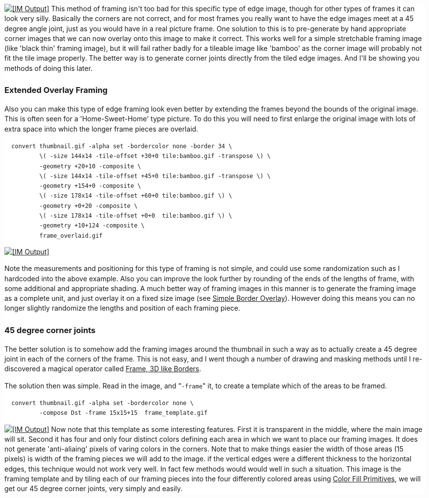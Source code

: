   
[![\[IM Output\]](frame_tile_offset.gif)](frame_tile_offset.gif)
This method of framing isn't too bad for this specific type of edge image, though for other types of frames it can look very silly. Basically the corners are not correct, and for most frames you really want to have the edge images meet at a 45 degree angle joint, just as you would have in a real picture frame.
One solution to this is to pre-generate by hand appropriate corner images that we can now overlay onto this image to make it correct. This works well for a simple stretchable framing image (like 'black thin' framing image), but it will fail rather badly for a tileable image like 'bamboo' as the corner image will probably not fit the tile image properly.
The better way is to generate corner joints directly from the tiled edge images. And I'll be showing you methods of doing this later.
### Extended Overlay Framing

Also you can make this type of edge framing look even better by extending the frames beyond the bounds of the original image. This is often seen for a 'Home-Sweet-Home' type picture.
To do this you will need to first enlarge the original image with lots of extra space into which the longer frame pieces are overlaid.
  
      convert thumbnail.gif -alpha set -bordercolor none -border 34 \
              \( -size 144x14 -tile-offset +30+0 tile:bamboo.gif -transpose \) \
              -geometry +20+10 -composite \
              \( -size 144x14 -tile-offset +45+0 tile:bamboo.gif -transpose \) \
              -geometry +154+0 -composite \
              \( -size 178x14 -tile-offset +60+0 tile:bamboo.gif \) \
              -geometry +0+20 -composite \
              \( -size 178x14 -tile-offset +0+0  tile:bamboo.gif \) \
              -geometry +10+124 -composite \
              frame_overlaid.gif

[![\[IM Output\]](frame_overlaid.gif)](frame_overlaid.gif)

Note the measurements and positioning for this type of framing is not simple, and could use some randomization such as I hardcoded into the above example. Also you can improve the look further by rounding of the ends of the lengths of frame, with some additional and appropriate shading.
A much better way of framing images in this manner is to generate the framing image as a complete unit, and just overlay it on a fixed size image (see [Simple Border Overlay](#border_overlay)). However doing this means you can no longer slightly randomize the lengths and position of each framing piece.
### 45 degree corner joints

The better solution is to somehow add the framing images around the thumbnail in such a way as to actually create a 45 degree joint in each of the corners of the frame. This is not easy, and I went though a number of drawing and masking methods until I re-discovered a magical operator called [Frame, 3D like Borders](../crop/#frame).
  
The solution then was simple. Read in the image, and "`-frame`" it, to create a template which of the areas to be framed.
  
      convert thumbnail.gif -alpha set -bordercolor none \
              -compose Dst -frame 15x15+15  frame_template.gif

  
[![\[IM Output\]](frame_template.gif)](frame_template.gif)
Now note that this template as some interesting features. First it is transparent in the middle, where the main image will sit. Second it has four and only four distinct colors defining each area in which we want to place our framing images. It does not generate 'anti-aliaing' pixels of varing colors in the corners.
Note that to make things easier the width of those areas (15 pixels) is width of the framing pieces we will add to the image. if the vertical edges were a different thickness to the horizontal edges, this technique would not work very well. In fact few methods would would well in such a situation.
This image is the framing template and by tiling each of our framing pieces into the four differently colored areas using [Color Fill Primitives](../draw/#color), we will get our 45 degree corner joints, very simply and easily.
  